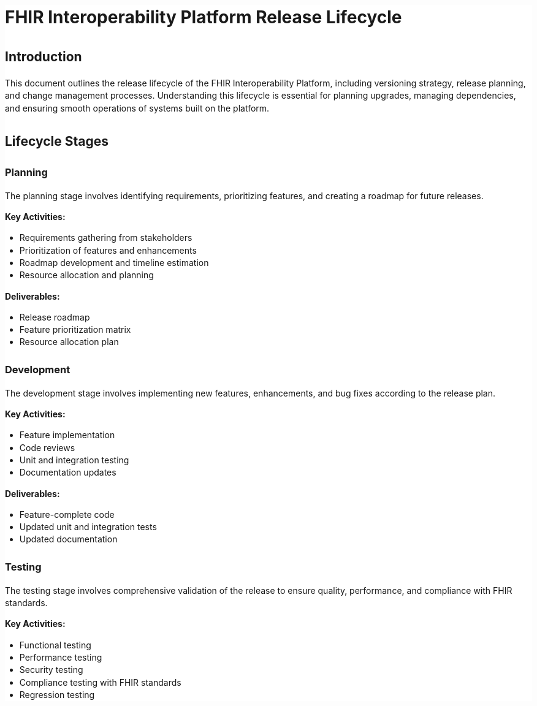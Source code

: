 # FHIR Interoperability Platform Release Lifecycle

## Introduction

This document outlines the release lifecycle of the FHIR Interoperability Platform, including versioning strategy, release planning, and change management processes. Understanding this lifecycle is essential for planning upgrades, managing dependencies, and ensuring smooth operations of systems built on the platform.

## Lifecycle Stages

### Planning

The planning stage involves identifying requirements, prioritizing features, and creating a roadmap for future releases.

**Key Activities:**
- Requirements gathering from stakeholders
- Prioritization of features and enhancements
- Roadmap development and timeline estimation
- Resource allocation and planning

**Deliverables:**
- Release roadmap
- Feature prioritization matrix
- Resource allocation plan

### Development

The development stage involves implementing new features, enhancements, and bug fixes according to the release plan.

**Key Activities:**
- Feature implementation
- Code reviews
- Unit and integration testing
- Documentation updates

**Deliverables:**
- Feature-complete code
- Updated unit and integration tests
- Updated documentation

### Testing

The testing stage involves comprehensive validation of the release to ensure quality, performance, and compliance with FHIR standards.

**Key Activities:**
- Functional testing
- Performance testing
- Security testing
- Compliance testing with FHIR standards
- Regression testing
